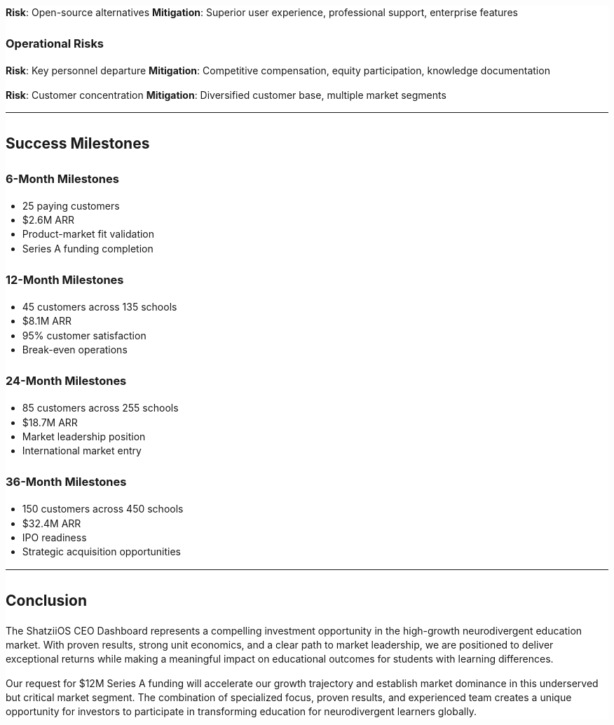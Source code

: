 **Risk**: Open-source alternatives
**Mitigation**: Superior user experience, professional support, enterprise features

### Operational Risks
**Risk**: Key personnel departure
**Mitigation**: Competitive compensation, equity participation, knowledge documentation

**Risk**: Customer concentration
**Mitigation**: Diversified customer base, multiple market segments

---

## Success Milestones

### 6-Month Milestones
- 25 paying customers
- $2.6M ARR
- Product-market fit validation
- Series A funding completion

### 12-Month Milestones
- 45 customers across 135 schools
- $8.1M ARR
- 95% customer satisfaction
- Break-even operations

### 24-Month Milestones
- 85 customers across 255 schools
- $18.7M ARR
- Market leadership position
- International market entry

### 36-Month Milestones
- 150 customers across 450 schools
- $32.4M ARR
- IPO readiness
- Strategic acquisition opportunities

---

## Conclusion

The ShatziiOS CEO Dashboard represents a compelling investment opportunity in the high-growth neurodivergent education market. With proven results, strong unit economics, and a clear path to market leadership, we are positioned to deliver exceptional returns while making a meaningful impact on educational outcomes for students with learning differences.

Our request for $12M Series A funding will accelerate our growth trajectory and establish market dominance in this underserved but critical market segment. The combination of specialized focus, proven results, and experienced team creates a unique opportunity for investors to participate in transforming education for neurodivergent learners globally.